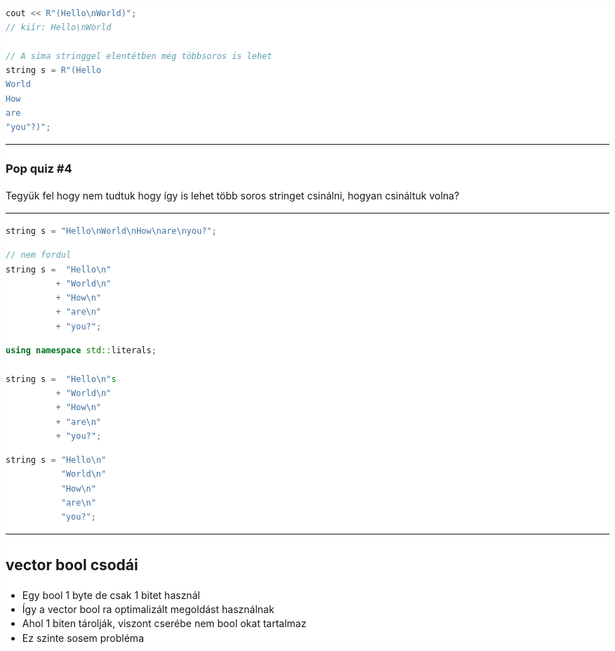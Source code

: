 ```cpp
cout << R"(Hello\nWorld)";
// kiír: Hello\nWorld

// A sima stringgel elentétben még többsoros is lehet
string s = R"(Hello
World
How
are
"you"?)";
```

---

### Pop quiz #4

Tegyük fel hogy nem tudtuk hogy így is lehet több soros stringet csinálni, hogyan csináltuk volna?

---

```cpp
string s = "Hello\nWorld\nHow\nare\nyou?";
```

```cpp
// nem fordul
string s =  "Hello\n"
          + "World\n"
          + "How\n"
          + "are\n"
          + "you?";
```

```cpp
using namespace std::literals;

string s =  "Hello\n"s
          + "World\n"
          + "How\n"
          + "are\n"
          + "you?";
```

```cpp
string s = "Hello\n"
           "World\n"
           "How\n"
           "are\n"
           "you?";
```

---

## vector bool  csodái

- Egy bool 1 byte de csak 1 bitet használ
- Így a vector bool  ra optimalizált megoldást használnak
- Ahol 1 biten tárolják, viszont cserébe nem bool okat tartalmaz
- Ez szinte sosem probléma

